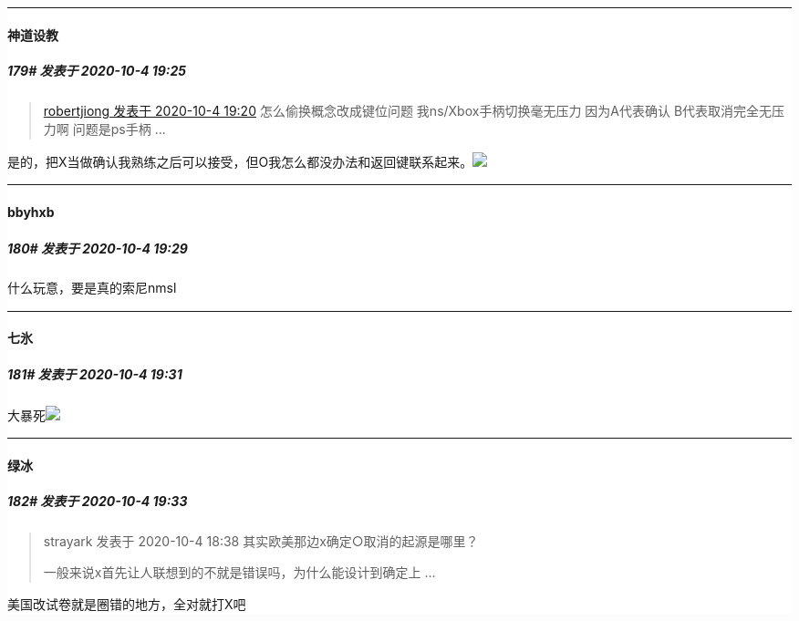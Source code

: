 





*****

####  神道设教  
##### 179#       发表于 2020-10-4 19:25



<blockquote><a href="httphttps://bbs.saraba1st.com/2b/forum.php?mod=redirect&amp;goto=findpost&amp;pid=48950803&amp;ptid=1963226" target="_blank">robertjiong 发表于 2020-10-4 19:20</a>
怎么偷换概念改成键位问题 我ns/Xbox手柄切换毫无压力 因为A代表确认 B代表取消完全无压力啊 问题是ps手柄 ...</blockquote>
是的，把X当做确认我熟练之后可以接受，但O我怎么都没办法和返回键联系起来。<img src="https://static.saraba1st.com/image/smiley/face2017/001.png" referrerpolicy="no-referrer">







*****

####  bbyhxb  
##### 180#       发表于 2020-10-4 19:29




什么玩意，要是真的索尼nmsl







*****

####  七氷  
##### 181#       发表于 2020-10-4 19:31




大暴死<img src="https://static.saraba1st.com/image/smiley/face2017/002.png" referrerpolicy="no-referrer">







*****

####  绿冰  
##### 182#       发表于 2020-10-4 19:33



<blockquote>strayark 发表于 2020-10-4 18:38
其实欧美那边x确定○取消的起源是哪里？

一般来说x首先让人联想到的不就是错误吗，为什么能设计到确定上 ...</blockquote>
美国改试卷就是圈错的地方，全对就打X吧
